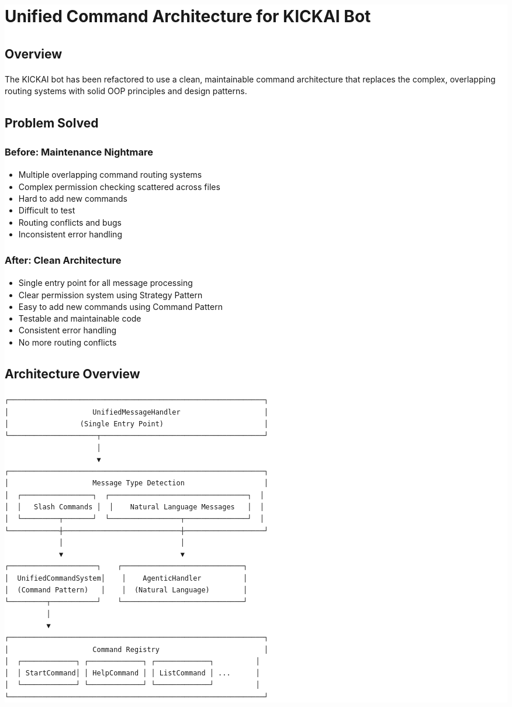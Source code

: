 # Unified Command Architecture for KICKAI Bot

## Overview

The KICKAI bot has been refactored to use a clean, maintainable command architecture that replaces the complex, overlapping routing systems with solid OOP principles and design patterns.

## Problem Solved

### Before: Maintenance Nightmare
- Multiple overlapping command routing systems
- Complex permission checking scattered across files
- Hard to add new commands
- Difficult to test
- Routing conflicts and bugs
- Inconsistent error handling

### After: Clean Architecture
- Single entry point for all message processing
- Clear permission system using Strategy Pattern
- Easy to add new commands using Command Pattern
- Testable and maintainable code
- Consistent error handling
- No more routing conflicts

## Architecture Overview

```
┌─────────────────────────────────────────────────────────────┐
│                    UnifiedMessageHandler                    │
│                 (Single Entry Point)                        │
└─────────────────────┬───────────────────────────────────────┘
                      │
                      ▼
┌─────────────────────────────────────────────────────────────┐
│                    Message Type Detection                   │
│  ┌─────────────────┐  ┌─────────────────────────────────┐  │
│  │   Slash Commands │  │    Natural Language Messages   │  │
│  └─────────┬───────┘  └─────────────────┬───────────────┘  │
└────────────┼────────────────────────────┼───────────────────┘
             │                            │
             ▼                            ▼
┌─────────────────────┐    ┌─────────────────────────────┐
│  UnifiedCommandSystem│    │    AgenticHandler          │
│  (Command Pattern)   │    │  (Natural Language)        │
└─────────┬───────────┘    └─────────────────────────────┘
          │
          ▼
┌─────────────────────────────────────────────────────────────┐
│                    Command Registry                         │
│  ┌─────────────┐ ┌─────────────┐ ┌─────────────┐          │
│  │ StartCommand│ │ HelpCommand │ │ ListCommand │ ...      │
│  └─────────────┘ └─────────────┘ └─────────────┘          │
└─────────────────────────────────────────────────────────────┘
```
